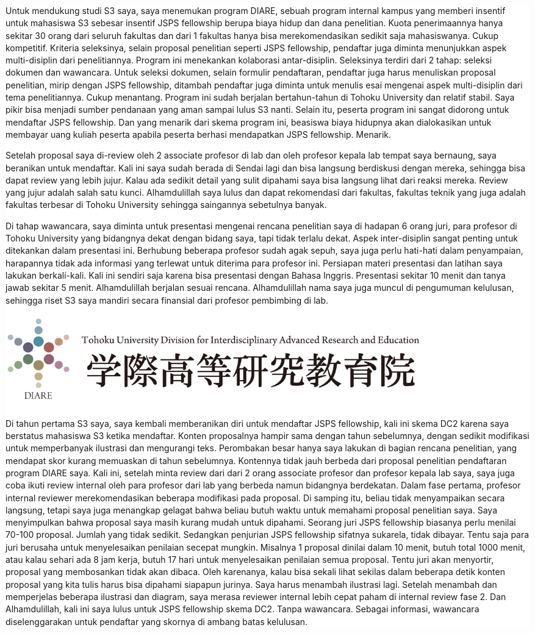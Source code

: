 Untuk mendukung studi S3 saya, saya menemukan program DIARE, sebuah program internal kampus yang memberi insentif untuk mahasiswa S3 sebesar insentif JSPS fellowship berupa biaya hidup dan dana penelitian. Kuota penerimaannya hanya sekitar 30 orang dari seluruh fakultas dan dari 1 fakultas hanya bisa merekomendasikan sedikit saja mahasiswanya. Cukup kompetitif. Kriteria seleksinya, selain proposal penelitian seperti JSPS fellowship, pendaftar juga diminta menunjukkan aspek multi-disiplin dari penelitiannya. Program ini menekankan kolaborasi antar-disiplin. Seleksinya terdiri dari 2 tahap: seleksi dokumen dan wawancara. Untuk seleksi dokumen, selain formulir pendaftaran, pendaftar juga harus menuliskan proposal penelitian, mirip dengan JSPS fellowship, ditambah pendaftar juga diminta untuk menulis esai mengenai aspek multi-disiplin dari tema penelitiannya. Cukup menantang. Program ini sudah berjalan bertahun-tahun di Tohoku University dan relatif stabil. Saya pikir bisa menjadi sumber pendanaan yang aman sampai lulus S3 nanti. Selain itu, peserta program ini sangat didorong untuk mendaftar JSPS fellowship. Dan yang menarik dari skema program ini, beasiswa biaya hidupnya akan dialokasikan untuk membayar uang kuliah peserta apabila peserta berhasi mendapatkan JSPS fellowship. Menarik.

Setelah proposal saya di-review oleh 2 associate profesor di lab dan oleh profesor kepala lab tempat saya bernaung, saya beranikan untuk mendaftar. Kali ini saya sudah berada di Sendai lagi dan bisa langsung berdiskusi dengan mereka, sehingga bisa dapat review yang lebih jujur. Kalau ada sedikit detail yang sulit dipahami saya bisa langsung lihat dari reaksi mereka. Review yang jujur adalah salah satu kunci. Alhamdulillah saya lulus dan dapat rekomendasi dari fakultas, fakultas teknik yang juga adalah fakultas terbesar di Tohoku University sehingga saingannya sebetulnya banyak.

Di tahap wawancara, saya diminta untuk presentasi mengenai rencana penelitian saya di hadapan 6 orang juri, para profesor di Tohoku University yang bidangnya dekat dengan bidang saya, tapi tidak terlalu dekat. Aspek inter-disiplin sangat penting untuk ditekankan dalam presentasi ini. Berhubung beberapa profesor sudah agak sepuh, saya juga perlu hati-hati dalam penyampaian, harapannya tidak ada informasi yang terlewat untuk diterima para profesor ini. Persiapan materi presentasi dan latihan saya lakukan berkali-kali. Kali ini sendiri saja karena bisa presentasi dengan Bahasa Inggris. Presentasi sekitar 10 menit dan tanya jawab sekitar 5 menit. Alhamdulillah berjalan sesuai rencana. Alhamdulillah nama saya juga muncul di pengumuman kelulusan, sehingga riset S3 saya mandiri secara finansial dari profesor pembimbing di lab.

<img src='/images/blog-202101-diare.jpeg' width='80%'>

Di tahun pertama S3 saya, saya kembali memberanikan diri untuk mendaftar JSPS fellowship, kali ini skema DC2 karena saya berstatus mahasiswa S3 ketika mendaftar. Konten proposalnya hampir sama dengan tahun sebelumnya, dengan sedikit modifikasi untuk memperbanyak ilustrasi dan mengurangi teks. Perombakan besar hanya saya lakukan di bagian rencana penelitian, yang mendapat skor kurang memuaskan di tahun sebelumnya. Kontennya tidak jauh berbeda dari proposal penelitian pendaftaran program DIARE saya. Kali ini, setelah minta review dari dari 2 orang associate profesor dan profesor kepala lab saya, saya juga coba ikuti review internal oleh para profesor dari lab yang berbeda namun bidangnya berdekatan. Dalam fase pertama, profesor internal reviewer merekomendasikan beberapa modifikasi pada proposal. Di samping itu, beliau tidak menyampaikan secara langsung, tetapi saya juga menangkap gelagat bahwa beliau butuh waktu untuk memahami proposal penelitian saya. Saya menyimpulkan bahwa proposal saya masih kurang mudah untuk dipahami. Seorang juri JSPS fellowship biasanya perlu menilai 70-100 proposal. Jumlah yang tidak sedikit. Sedangkan penjurian JSPS fellowship sifatnya sukarela, tidak dibayar. Tentu saja para juri berusaha untuk menyelesaikan penilaian secepat mungkin. Misalnya 1 proposal dinilai dalam 10 menit, butuh total 1000 menit, atau kalau sehari ada 8 jam kerja, butuh 17 hari untuk menyelesaikan penilaian semua proposal. Tentu juri akan menyortir, proposal yang membosankan tidak akan dibaca. Oleh karenanya, kalau bisa sekali lihat sekilas dalam beberapa detik konten proposal yang kita tulis harus bisa dipahami siapapun jurinya. Saya harus menambah ilustrasi lagi. Setelah menambah dan memperjelas beberapa ilustrasi dan diagram, saya merasa reviewer internal lebih cepat paham di internal review fase 2. Dan Alhamdulillah, kali ini saya lulus untuk JSPS fellowship skema DC2. Tanpa wawancara. Sebagai informasi, wawancara diselenggarakan untuk pendaftar yang skornya di ambang batas kelulusan.

